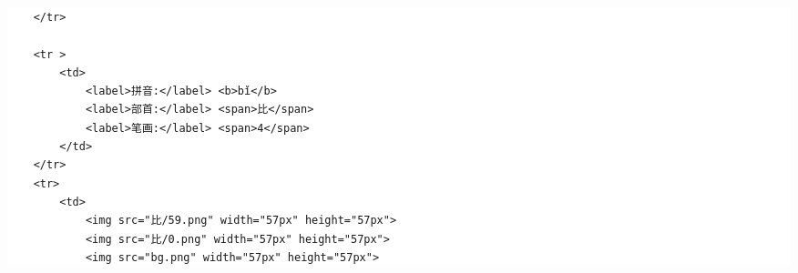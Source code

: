        </tr>

        <tr >
            <td>
                <label>拼音:</label> <b>bǐ</b> 
                <label>部首:</label> <span>比</span>  
                <label>笔画:</label> <span>4</span>
            </td>
        </tr>
        <tr>
            <td>
                <img src="比/59.png" width="57px" height="57px">
                <img src="比/0.png" width="57px" height="57px">
                <img src="bg.png" width="57px" height="57px">